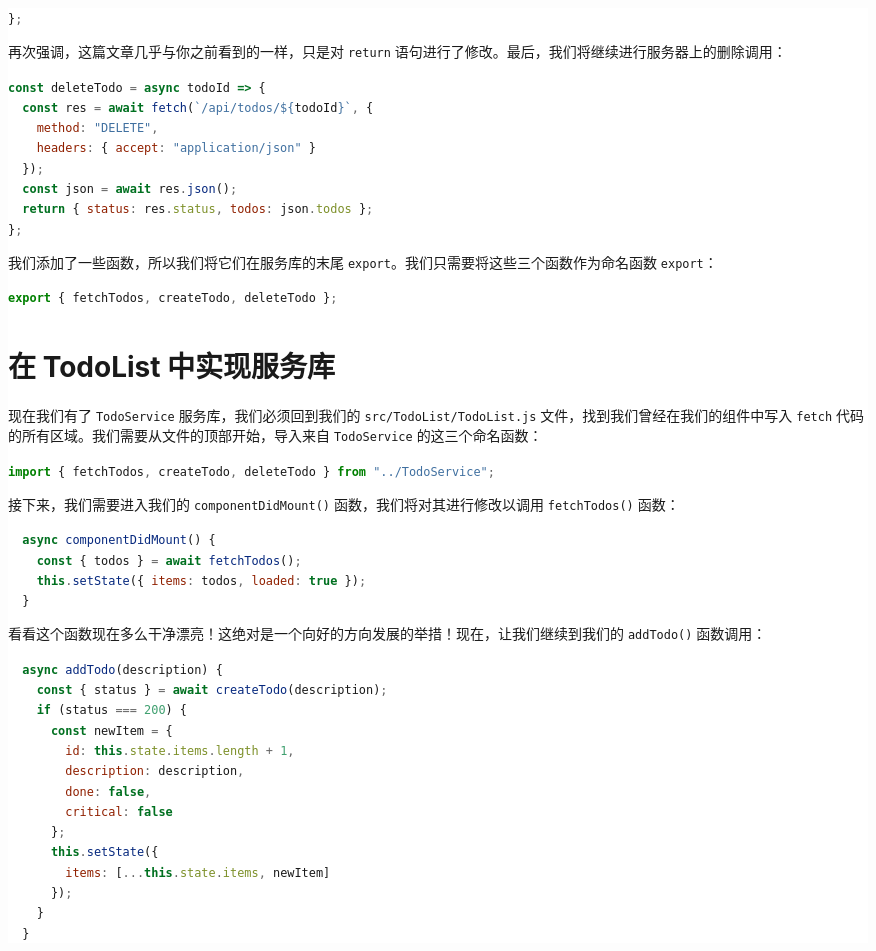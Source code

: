 ```js
};
```

再次强调，这篇文章几乎与你之前看到的一样，只是对 `return` 语句进行了修改。最后，我们将继续进行服务器上的删除调用：

```js
const deleteTodo = async todoId => {
  const res = await fetch(`/api/todos/${todoId}`, {
    method: "DELETE",
    headers: { accept: "application/json" }
  });
  const json = await res.json();
  return { status: res.status, todos: json.todos };
};
```

我们添加了一些函数，所以我们将它们在服务库的末尾 `export`。我们只需要将这些三个函数作为命名函数 `export`：

```js
export { fetchTodos, createTodo, deleteTodo };
```

# 在 TodoList 中实现服务库

现在我们有了 `TodoService` 服务库，我们必须回到我们的 `src/TodoList/TodoList.js` 文件，找到我们曾经在我们的组件中写入 `fetch` 代码的所有区域。我们需要从文件的顶部开始，导入来自 `TodoService` 的这三个命名函数：

```js
import { fetchTodos, createTodo, deleteTodo } from "../TodoService";
```

接下来，我们需要进入我们的 `componentDidMount()` 函数，我们将对其进行修改以调用 `fetchTodos()` 函数：

```js
  async componentDidMount() {
    const { todos } = await fetchTodos();
    this.setState({ items: todos, loaded: true });
  }
```

看看这个函数现在多么干净漂亮！这绝对是一个向好的方向发展的举措！现在，让我们继续到我们的 `addTodo()` 函数调用：

```js
  async addTodo(description) {
    const { status } = await createTodo(description);
    if (status === 200) {
      const newItem = {
        id: this.state.items.length + 1,
        description: description,
        done: false,
        critical: false
      };
      this.setState({
        items: [...this.state.items, newItem]
      });
    }
  }
```
